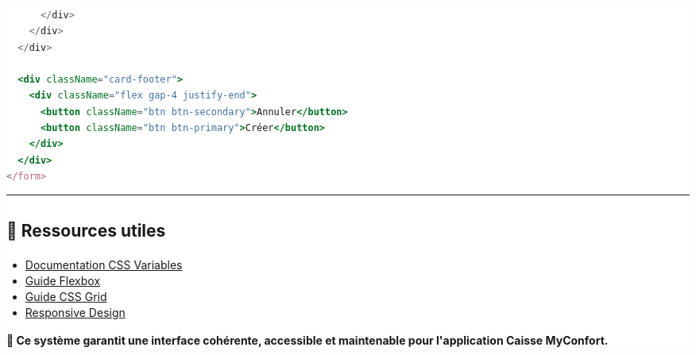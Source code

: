 ```jsx
      </div>
    </div>
  </div>
  
  <div className="card-footer">
    <div className="flex gap-4 justify-end">
      <button className="btn btn-secondary">Annuler</button>
      <button className="btn btn-primary">Créer</button>
    </div>
  </div>
</form>
```

---

## 🔗 Ressources utiles

- [Documentation CSS Variables](https://developer.mozilla.org/fr/docs/Web/CSS/Using_CSS_custom_properties)
- [Guide Flexbox](https://css-tricks.com/snippets/css/a-guide-to-flexbox/)
- [Guide CSS Grid](https://css-tricks.com/snippets/css/complete-guide-grid/)
- [Responsive Design](https://developer.mozilla.org/fr/docs/Learn/CSS/CSS_layout/Responsive_Design)

**🎯 Ce système garantit une interface cohérente, accessible et maintenable pour l'application Caisse MyConfort.**

